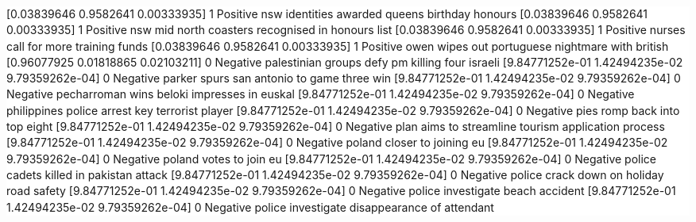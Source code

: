 [0.03839646 0.9582641  0.00333935]
1
Positive
nsw identities awarded queens birthday honours
[0.03839646 0.9582641  0.00333935]
1
Positive
nsw mid north coasters recognised in honours list
[0.03839646 0.9582641  0.00333935]
1
Positive
nurses call for more training funds
[0.03839646 0.9582641  0.00333935]
1
Positive
owen wipes out portuguese nightmare with british
[0.96077925 0.01818865 0.02103211]
0
Negative
palestinian groups defy pm killing four israeli
[9.84771252e-01 1.42494235e-02 9.79359262e-04]
0
Negative
parker spurs san antonio to game three win
[9.84771252e-01 1.42494235e-02 9.79359262e-04]
0
Negative
pecharroman wins beloki impresses in euskal
[9.84771252e-01 1.42494235e-02 9.79359262e-04]
0
Negative
philippines police arrest key terrorist player
[9.84771252e-01 1.42494235e-02 9.79359262e-04]
0
Negative
pies romp back into top eight
[9.84771252e-01 1.42494235e-02 9.79359262e-04]
0
Negative
plan aims to streamline tourism application process
[9.84771252e-01 1.42494235e-02 9.79359262e-04]
0
Negative
poland closer to joining eu
[9.84771252e-01 1.42494235e-02 9.79359262e-04]
0
Negative
poland votes to join eu
[9.84771252e-01 1.42494235e-02 9.79359262e-04]
0
Negative
police cadets killed in pakistan attack
[9.84771252e-01 1.42494235e-02 9.79359262e-04]
0
Negative
police crack down on holiday road safety
[9.84771252e-01 1.42494235e-02 9.79359262e-04]
0
Negative
police investigate beach accident
[9.84771252e-01 1.42494235e-02 9.79359262e-04]
0
Negative
police investigate disappearance of attendant